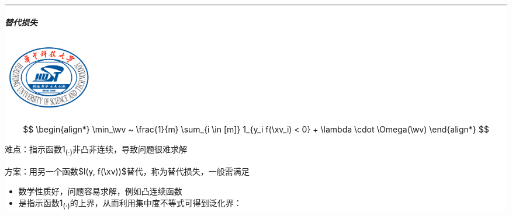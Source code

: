 
<div class="multi_column">
    <div class="title_hr">
        <hr class="hr_top">
        <h5 class="title">替代损失</h5>
    </div>
    <img class="xiaohui" src="../common/img/xiaohui.png" height=120px>
</div>

$$
    \begin{align*}
        \min_\wv ~ \frac{1}{m} \sum_{i \in [m]} 1_{y_i f(\xv_i) < 0} + \lambda \cdot \Omega(\wv) 
    \end{align*}
$$

难点：指示函数$1_{(\cdot)}$非凸非连续，导致问题很难求解

方案：用另一个函数$l(y, f(\xv))$替代，称为<span class="yellow">替代损失</span>，一般需满足

- 数学性质好，问题容易求解，例如凸连续函数
- 是指示函数$1_{(\cdot)}$的上界，从而利用集中度不等式可得到泛化界：
